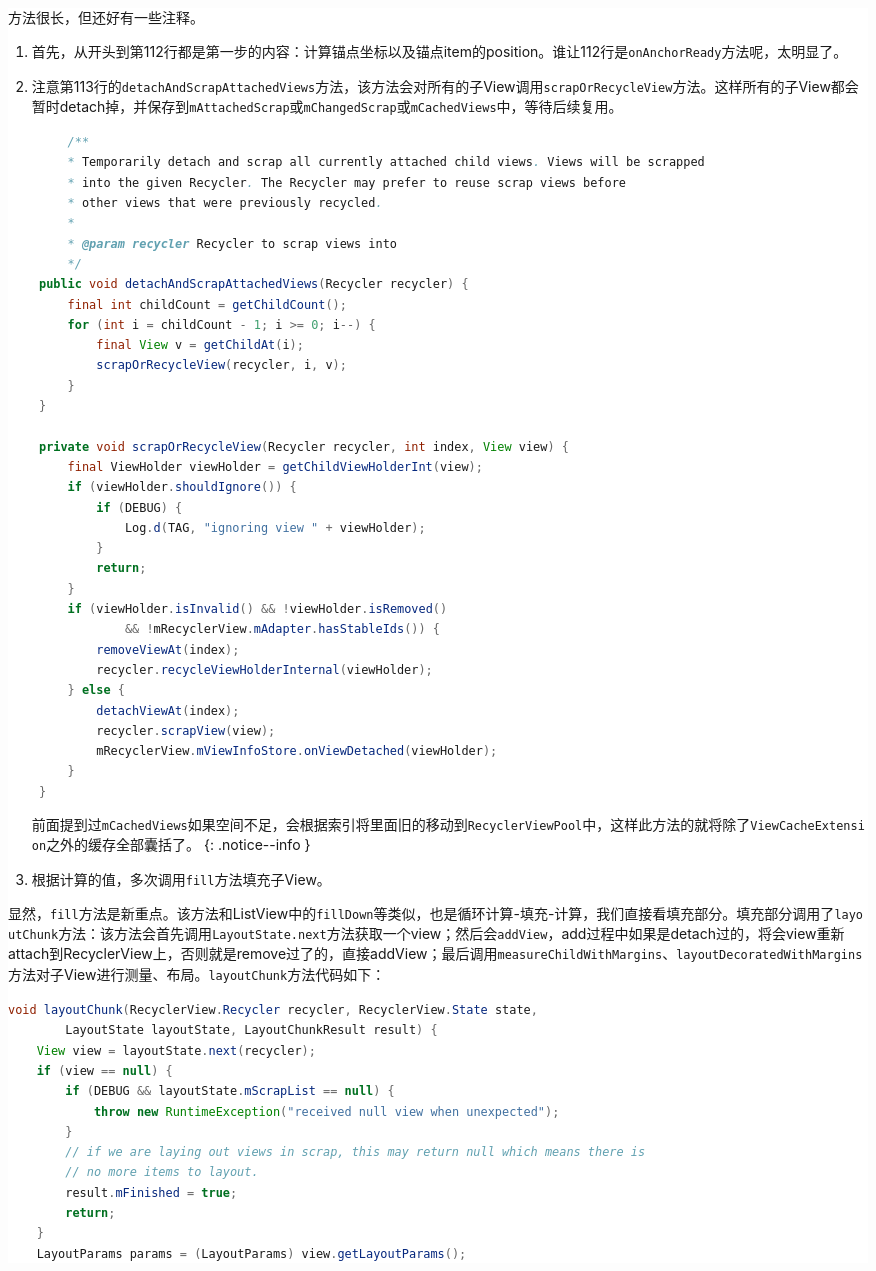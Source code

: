方法很长，但还好有一些注释。  

1. 首先，从开头到第112行都是第一步的内容：计算锚点坐标以及锚点item的position。谁让112行是`onAnchorReady`方法呢，太明显了。
2. 注意第113行的`detachAndScrapAttachedViews`方法，该方法会对所有的子View调用`scrapOrRecycleView`方法。这样所有的子View都会暂时detach掉，并保存到`mAttachedScrap`或`mChangedScrap`或`mCachedViews`中，等待后续复用。  
   ```java
        /**
        * Temporarily detach and scrap all currently attached child views. Views will be scrapped
        * into the given Recycler. The Recycler may prefer to reuse scrap views before
        * other views that were previously recycled.
        *
        * @param recycler Recycler to scrap views into
        */
    public void detachAndScrapAttachedViews(Recycler recycler) {
        final int childCount = getChildCount();
        for (int i = childCount - 1; i >= 0; i--) {
            final View v = getChildAt(i);
            scrapOrRecycleView(recycler, i, v);
        }
    }

    private void scrapOrRecycleView(Recycler recycler, int index, View view) {
        final ViewHolder viewHolder = getChildViewHolderInt(view);
        if (viewHolder.shouldIgnore()) {
            if (DEBUG) {
                Log.d(TAG, "ignoring view " + viewHolder);
            }
            return;
        }
        if (viewHolder.isInvalid() && !viewHolder.isRemoved()
                && !mRecyclerView.mAdapter.hasStableIds()) {
            removeViewAt(index);
            recycler.recycleViewHolderInternal(viewHolder);
        } else {
            detachViewAt(index);
            recycler.scrapView(view);
            mRecyclerView.mViewInfoStore.onViewDetached(viewHolder);
        }
    }
   ```

   前面提到过`mCachedViews`如果空间不足，会根据索引将里面旧的移动到`RecyclerViewPool`中，这样此方法的就将除了`ViewCacheExtension`之外的缓存全部囊括了。
   {: .notice--info }

3. 根据计算的值，多次调用`fill`方法填充子View。

显然，`fill`方法是新重点。该方法和ListView中的`fillDown`等类似，也是循环计算-填充-计算，我们直接看填充部分。填充部分调用了`layoutChunk`方法：该方法会首先调用`LayoutState.next`方法获取一个view；然后会`addView`，add过程中如果是detach过的，将会view重新attach到RecyclerView上，否则就是remove过了的，直接addView；最后调用`measureChildWithMargins`、`layoutDecoratedWithMargins`方法对子View进行测量、布局。`layoutChunk`方法代码如下：

```java
void layoutChunk(RecyclerView.Recycler recycler, RecyclerView.State state,
        LayoutState layoutState, LayoutChunkResult result) {
    View view = layoutState.next(recycler);
    if (view == null) {
        if (DEBUG && layoutState.mScrapList == null) {
            throw new RuntimeException("received null view when unexpected");
        }
        // if we are laying out views in scrap, this may return null which means there is
        // no more items to layout.
        result.mFinished = true;
        return;
    }
    LayoutParams params = (LayoutParams) view.getLayoutParams();
```